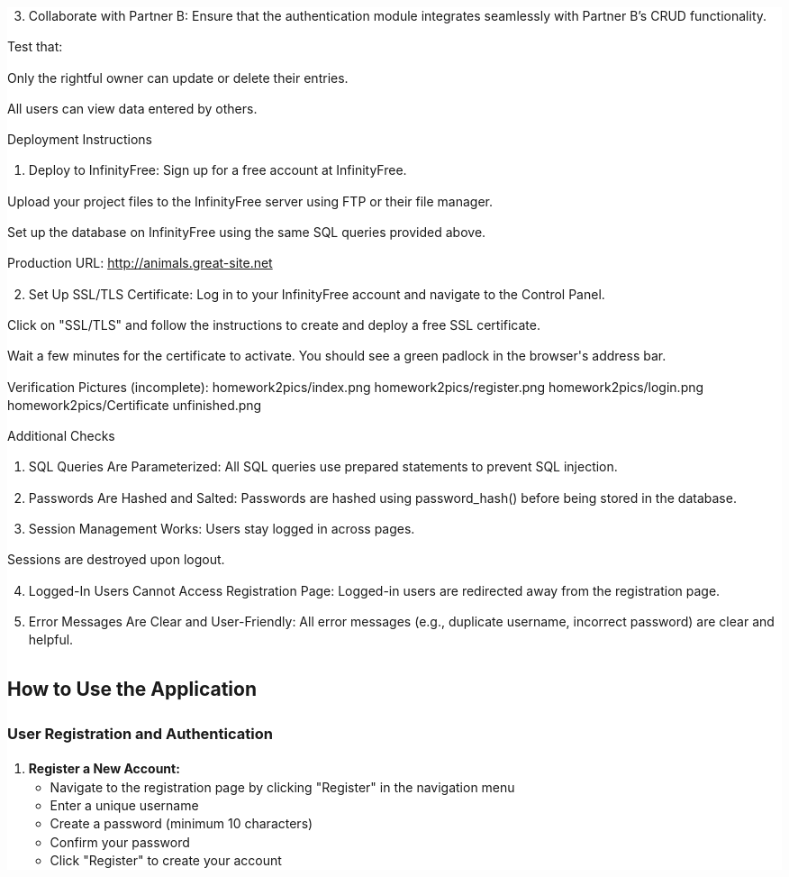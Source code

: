 3. Collaborate with Partner B:
Ensure that the authentication module integrates seamlessly with Partner B’s CRUD functionality.

Test that:

Only the rightful owner can update or delete their entries.

All users can view data entered by others.

Deployment Instructions
1. Deploy to InfinityFree:
Sign up for a free account at InfinityFree.

Upload your project files to the InfinityFree server using FTP or their file manager.

Set up the database on InfinityFree using the same SQL queries provided above.

Production URL: http://animals.great-site.net

2. Set Up SSL/TLS Certificate:
Log in to your InfinityFree account and navigate to the Control Panel.

Click on "SSL/TLS" and follow the instructions to create and deploy a free SSL certificate.

Wait a few minutes for the certificate to activate. You should see a green padlock in the browser's address bar.

Verification Pictures (incomplete):
homework2pics/index.png
homework2pics/register.png
homework2pics/login.png
homework2pics/Certificate unfinished.png

Additional Checks
1. SQL Queries Are Parameterized:
All SQL queries use prepared statements to prevent SQL injection.

2. Passwords Are Hashed and Salted:
Passwords are hashed using password_hash() before being stored in the database.

3. Session Management Works:
Users stay logged in across pages.

Sessions are destroyed upon logout.

4. Logged-In Users Cannot Access Registration Page:
Logged-in users are redirected away from the registration page.

5. Error Messages Are Clear and User-Friendly:
All error messages (e.g., duplicate username, incorrect password) are clear and helpful.

## How to Use the Application

### User Registration and Authentication

1. **Register a New Account:**
   - Navigate to the registration page by clicking "Register" in the navigation menu
   - Enter a unique username
   - Create a password (minimum 10 characters)
   - Confirm your password
   - Click "Register" to create your account

